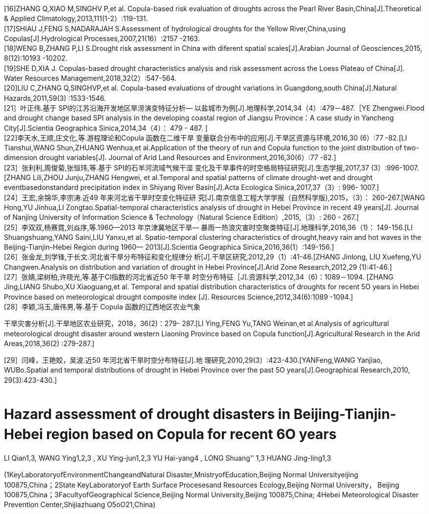 [16]ZHANG Q,XIAO M,SINGHV P,et al. Copula-based risk evaluation of droughts across the Pearl River Basin,China[J].Theoretical & Applied Climatology,2013,111(1-2）:119-131.   
[17]SHIAU J,FENG S,NADARAJAH S.Assessment of hydrological droughts for the Yellow River,China,using Copulas[J].Hydrological Processes,2007,21(16）:2157 -2163.   
[18]WENG B,ZHANG P,LI S.Drought risk assessment in China with diferent spatial scales[J].Arabian Journal of Geosciences,2015, 8(12):10193 -10202.   
[19]SHE D,XIA J. Copulas-based drought characteristics analysis and risk assessment across the Loess Plateau of China[J]. Water Resources Management,2018,32(2）:547-564.   
[20]LIU C,ZHANG Q,SINGHVP,et al. Copula-based evaluations of drought variations in Guangdong,south China[J].Natural Hazards,2011,59(3) :1533-1546.   
[21］叶正伟.基于 SPI的江苏沿海开发地区旱涝演变特征分析— 以盐城市为例[J].地理科学,2014,34（4）:479－487.［YE Zhengwei.Flood and drought change based SPI analysis in the developing coastal region of Jiangsu Province：A case study in Yancheng City[J].Scientia Geographica Sinica,2014,34（4）： 479 - 487. ]   
[22]李天水,王顺,庄文化,等.游程理论和Copula 函数在二维干旱 变量联合分布中的应用[J].干旱区资源与环境,2016,30 (6）:77 -82.[LI Tianshui,WANG Shun,ZHUANG Wenhua,et al.Application of the theory of run and Copula function to the joint distribution of two-dimension drought variables[J]. Journal of Arid Land Resources and Environment,2016,30(6）:77 -82.]   
[23］张利利,周俊菊,张恒玮,等.基于 SPI的石羊河流域气候干湿 变化及干旱事件的时空格局特征研究[J].生态学报,2017,37 (3）:996-1007.[ZHANG Lili,ZHOU Junju,ZHANG Hengwei, et al.Temporal and spatial patterns of climate drought-wet and drought eventbasedonstandard precipitation index in Shiyang River Basin[J].Acta Ecologica Sinica,2017,37（3）: 996- 1007.]   
[24］王宏,余锦华,李宗涛.近49 年来河北省干旱时空变化特征研 究[J].南京信息工程大学学报（自然科学版),2015，（3）： 260-267.[WANG Hong,YU Jinhua,LI Zongtao.Spatial-temporal characteristics analysis of drought in Hebei Province in recent 49 years[J]. Journal of Nanjing University of Information Science & Technology（Natural Science Edition）,2015,（3）: 260 - 267.]   
[25］李双双,杨赛霓,刘焱序,等.1960—2013 年京津冀地区干旱— 暴雨一热浪灾害时空聚类特征[J].地理科学,2016,36（1)： 149-156.[LI Shuangshuang,YANG Saini,LIU Yanxu,et al. Spatio-temporal clustering characteristics of drought,heavy rain and hot waves in the Beijing-Tianjin-Hebei Region during 1960— 2013[J].Scientia Geographica Sinica,2016,36(1）:149-156.]   
[26］张金龙,刘学锋,于长文.河北省干旱分布特征和变化规律分 析[J].干旱区研究,2012,29（1）:41-46.[ZHANG Jinlong, LIU Xuefeng,YU Changwen.Analysis on distribution and variation of drought in Hebei Province[J].Arid Zone Research,2012,29 (1):41-46.]   
[27］张婧,梁树柏,许晓光,等.基于CI指数的河北省近50 年干旱 时空分布特征［J].资源科学,2012,34（6)：1089－1094. [ZHANG Jing,LIANG Shubo,XU Xiaoguang,et al. Temporal and spatial distribution characteristics of droughts for recent 5O years in Hebei Province based on meteorological drought composite index [J]. Resources Science,2012,34(6):1089 -1094.]   
[28］李颖,冯玉,唐伟男,等.基于 Copula 函数的辽西地区农业气象

干旱灾害分析[J].干旱地区农业研究，2018，36(2)：279- 287.[LI Ying,FENG Yu,TANG Weinan,et al.Analysis of agricultural meteorological drought disaster around western Liaoning Province based on Copula function[J].Agricultural Research in the Arid Areas,2018,36(2) :279-287.]

[29］闫峰，王艳姣，吴波.近50 年河北省干旱时空分布特征[J].地 理研究,2010,29(3）:423-430.[YANFeng,WANG Yanjiao, WUBo.Spatial and temporal distributions of drought in Hebei Province over the past 5O years[J].Geographical Research,2010, 29(3):423-430.]

# Hazard assessment of drought disasters in Beijing-Tianjin-Hebei region based on Copula for recent 6O years

LI Qian1,3, WANG Ying1,2,3 , XU Ying-jun1,2,3 YU Hai-yang4 , LONG Shuang'’ 1,3 HUANG Jing-ling1,3

(1KeyLaboratoryofEnvironmentChangeandNatural Disaster,MnistryofEducation,Beijing Normal Universityeijing   
100875,China；2State KeyLaboratoryof Earth Surface Procesesand Resources Ecology,Beijing Normal University， Beijing 100875,China；3FacultyofGeographical Science,Beijing Normal University,Beijing 100875,China; 4Hebei Meteorological Disaster Prevention Center,Shijiazhuang O5oO21,China)
